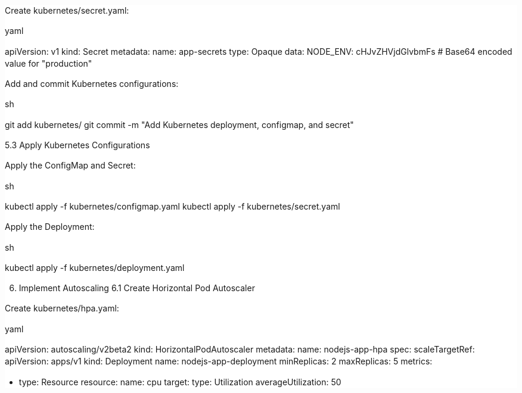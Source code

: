 Create kubernetes/secret.yaml:

yaml

apiVersion: v1
kind: Secret
metadata:
  name: app-secrets
type: Opaque
data:
  NODE_ENV: cHJvZHVjdGlvbmFs # Base64 encoded value for "production"

Add and commit Kubernetes configurations:

sh

git add kubernetes/
git commit -m "Add Kubernetes deployment, configmap, and secret"

5.3 Apply Kubernetes Configurations

Apply the ConfigMap and Secret:

sh

kubectl apply -f kubernetes/configmap.yaml
kubectl apply -f kubernetes/secret.yaml

Apply the Deployment:

sh

kubectl apply -f kubernetes/deployment.yaml

6. Implement Autoscaling
6.1 Create Horizontal Pod Autoscaler

Create kubernetes/hpa.yaml:

yaml

apiVersion: autoscaling/v2beta2
kind: HorizontalPodAutoscaler
metadata:
  name: nodejs-app-hpa
spec:
  scaleTargetRef:
    apiVersion: apps/v1
    kind: Deployment
    name: nodejs-app-deployment
  minReplicas: 2
  maxReplicas: 5
  metrics:
  - type: Resource
    resource:
      name: cpu
      target:
        type: Utilization
        averageUtilization: 50
